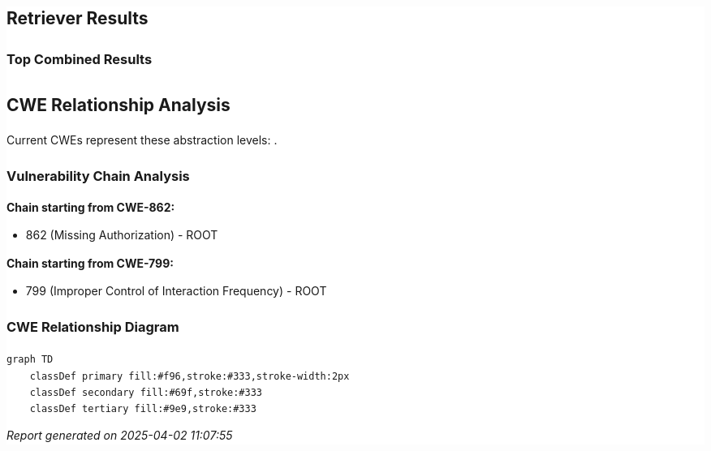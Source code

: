 ## Retriever Results

### Top Combined Results


## CWE Relationship Analysis

Current CWEs represent these abstraction levels: .


### Vulnerability Chain Analysis

**Chain starting from CWE-862:**
- 862 (Missing Authorization) - ROOT


**Chain starting from CWE-799:**
- 799 (Improper Control of Interaction Frequency) - ROOT



### CWE Relationship Diagram

```mermaid
graph TD
    classDef primary fill:#f96,stroke:#333,stroke-width:2px
    classDef secondary fill:#69f,stroke:#333
    classDef tertiary fill:#9e9,stroke:#333
```



*Report generated on 2025-04-02 11:07:55*
